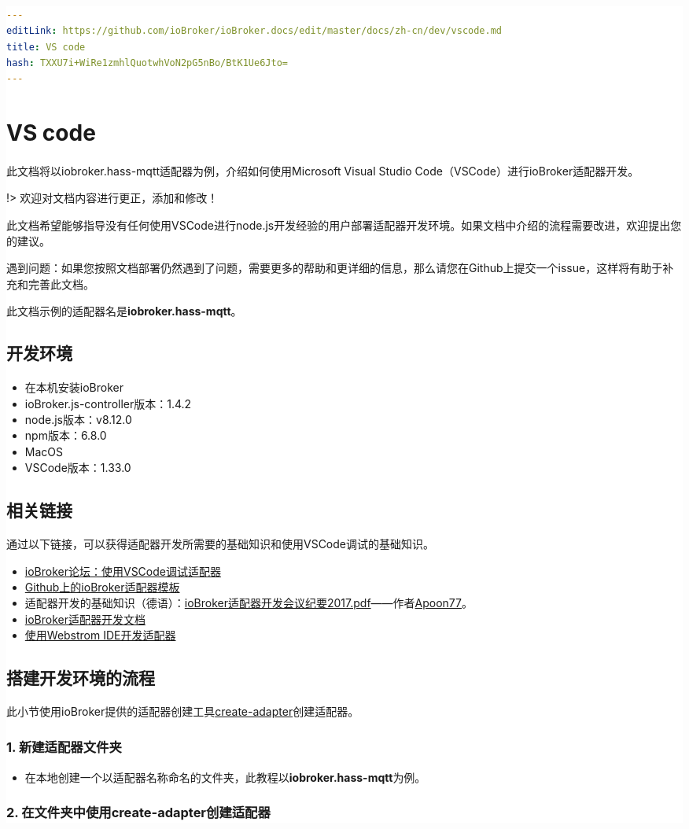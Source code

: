 ```yaml
---
editLink: https://github.com/ioBroker/ioBroker.docs/edit/master/docs/zh-cn/dev/vscode.md
title: VS code
hash: TXXU7i+WiRe1zmhlQuotwhVoN2pG5nBo/BtK1Ue6Jto=
---
```


# VS code

此文档将以iobroker.hass-mqtt适配器为例，介绍如何使用Microsoft Visual Studio Code（VSCode）进行ioBroker适配器开发。

!> 欢迎对文档内容进行更正，添加和修改！

此文档希望能够指导没有任何使用VSCode进行node.js开发经验的用户部署适配器开发环境。如果文档中介绍的流程需要改进，欢迎提出您的建议。

遇到问题：如果您按照文档部署仍然遇到了问题，需要更多的帮助和更详细的信息，那么请您在Github上提交一个issue，这样将有助于补充和完善此文档。

此文档示例的适配器名是**iobroker.hass-mqtt**。

## 开发环境

- 在本机安装ioBroker
- ioBroker.js-controller版本：1.4.2
- node.js版本：v8.12.0
- npm版本：6.8.0
- MacOS
- VSCode版本：1.33.0

## 相关链接

通过以下链接，可以获得适配器开发所需要的基础知识和使用VSCode调试的基础知识。

- [ioBroker论坛：使用VSCode调试适配器](http://forum.iobroker.net/viewtopic.php?f=20&t=4564&p=61310&hilit=visual+studio+code#p44156)
- [Github上的ioBroker适配器模板](https://github.com/ioBroker/ioBroker.template#iobrokertemplate)
- 适配器开发的基础知识（德语）：[ioBroker适配器开发会议纪要2017.pdf](http://forum.iobroker.net/download/file.php?id=11259)——作者[Apoon77](http://forum.iobroker.net/memberlist.php?mode=viewprofile&u=378)。
- [ioBroker适配器开发文档](https://github.com/ioBroker/ioBroker/wiki/Adapter-Development-Documentation)
- [使用Webstrom IDE开发适配器](https://github.com/ioBroker/ioBroker/wiki/Installation,-setup-and-first-steps-with-an-ioBroker-Development-Environment)

## 搭建开发环境的流程

此小节使用ioBroker提供的适配器创建工具[create-adapter](https://github.com/ioBroker/create-adapter)创建适配器。

### 1. 新建适配器文件夹

- 在本地创建一个以适配器名称命名的文件夹，此教程以**iobroker.hass-mqtt**为例。

### 2. 在文件夹中使用create-adapter创建适配器

